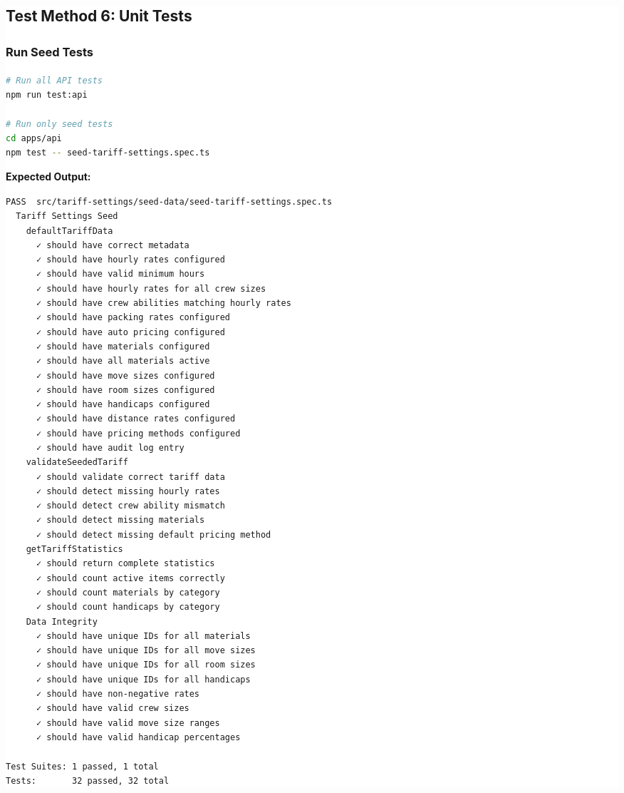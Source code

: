 ## Test Method 6: Unit Tests

### Run Seed Tests

```bash
# Run all API tests
npm run test:api

# Run only seed tests
cd apps/api
npm test -- seed-tariff-settings.spec.ts
```

**Expected Output:**

```
PASS  src/tariff-settings/seed-data/seed-tariff-settings.spec.ts
  Tariff Settings Seed
    defaultTariffData
      ✓ should have correct metadata
      ✓ should have hourly rates configured
      ✓ should have valid minimum hours
      ✓ should have hourly rates for all crew sizes
      ✓ should have crew abilities matching hourly rates
      ✓ should have packing rates configured
      ✓ should have auto pricing configured
      ✓ should have materials configured
      ✓ should have all materials active
      ✓ should have move sizes configured
      ✓ should have room sizes configured
      ✓ should have handicaps configured
      ✓ should have distance rates configured
      ✓ should have pricing methods configured
      ✓ should have audit log entry
    validateSeededTariff
      ✓ should validate correct tariff data
      ✓ should detect missing hourly rates
      ✓ should detect crew ability mismatch
      ✓ should detect missing materials
      ✓ should detect missing default pricing method
    getTariffStatistics
      ✓ should return complete statistics
      ✓ should count active items correctly
      ✓ should count materials by category
      ✓ should count handicaps by category
    Data Integrity
      ✓ should have unique IDs for all materials
      ✓ should have unique IDs for all move sizes
      ✓ should have unique IDs for all room sizes
      ✓ should have unique IDs for all handicaps
      ✓ should have non-negative rates
      ✓ should have valid crew sizes
      ✓ should have valid move size ranges
      ✓ should have valid handicap percentages

Test Suites: 1 passed, 1 total
Tests:       32 passed, 32 total
```
